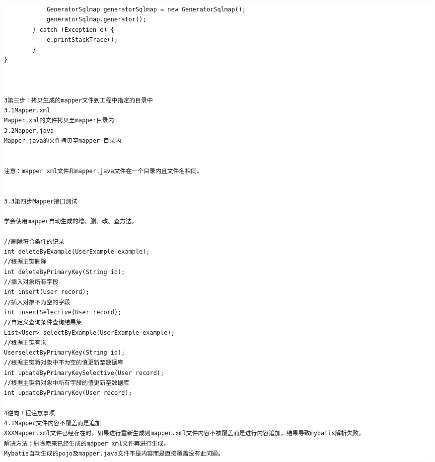 ```
			GeneratorSqlmap generatorSqlmap = new GeneratorSqlmap();
			generatorSqlmap.generator();
		} catch (Exception e) {
			e.printStackTrace();
		}
}



3第三步：拷贝生成的mapper文件到工程中指定的目录中
3.1Mapper.xml
Mapper.xml的文件拷贝至mapper目录内
3.2Mapper.java
Mapper.java的文件拷贝至mapper 目录内


注意：mapper xml文件和mapper.java文件在一个目录内且文件名相同。


3.3第四步Mapper接口测试

学会使用mapper自动生成的增、删、改、查方法。

//删除符合条件的记录
int deleteByExample(UserExample example);
//根据主键删除
int deleteByPrimaryKey(String id);
//插入对象所有字段
int insert(User record);
//插入对象不为空的字段
int insertSelective(User record);
//自定义查询条件查询结果集
List<User> selectByExample(UserExample example);
//根据主键查询
UserselectByPrimaryKey(String id);
//根据主键将对象中不为空的值更新至数据库
int updateByPrimaryKeySelective(User record);
//根据主键将对象中所有字段的值更新至数据库
int updateByPrimaryKey(User record);

4逆向工程注意事项
4.1Mapper文件内容不覆盖而是追加
XXXMapper.xml文件已经存在时，如果进行重新生成则mapper.xml文件内容不被覆盖而是进行内容追加，结果导致mybatis解析失败。
解决方法：删除原来已经生成的mapper xml文件再进行生成。
Mybatis自动生成的pojo及mapper.java文件不是内容而是直接覆盖没有此问题。

```

